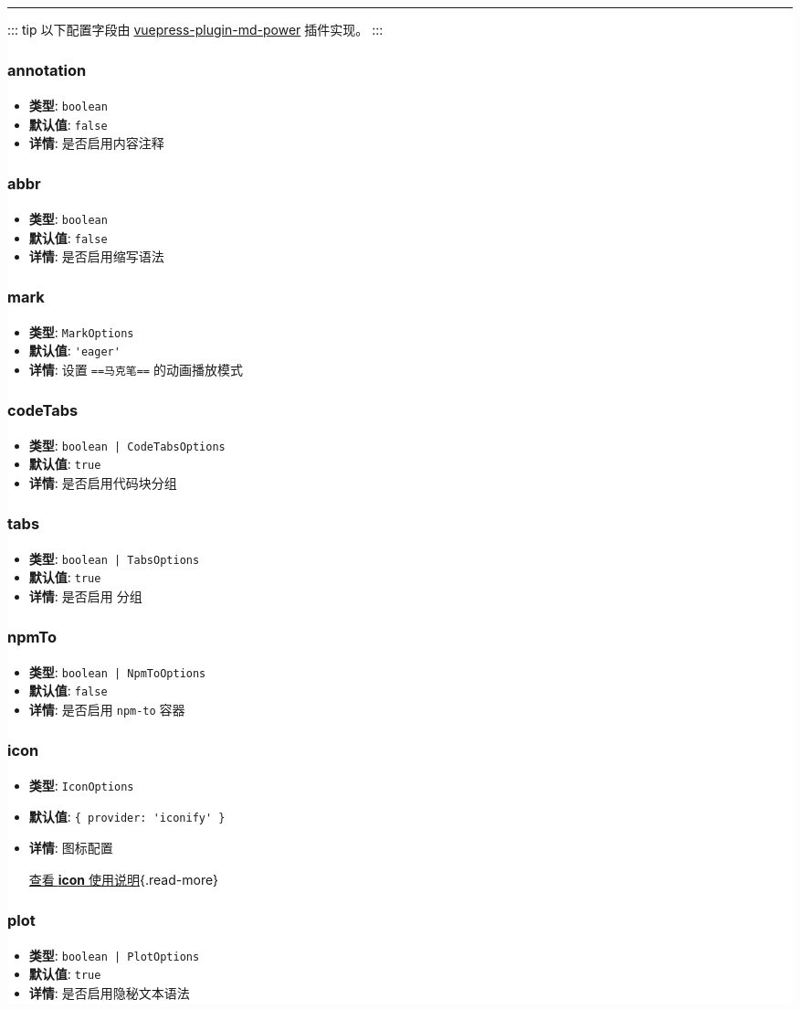 ***

::: tip 以下配置字段由 [vuepress-plugin-md-power](./plugins/markdown-power.md) 插件实现。
:::

### annotation

* **类型**: `boolean`
* **默认值**: `false`
* **详情**: 是否启用内容注释

### abbr

* **类型**: `boolean`
* **默认值**: `false`
* **详情**: 是否启用缩写语法

### mark

* **类型**: `MarkOptions`
* **默认值**: `'eager'`
* **详情**: 设置 `==马克笔==` 的动画播放模式

### codeTabs

* **类型**: `boolean | CodeTabsOptions`
* **默认值**: `true`
* **详情**: 是否启用代码块分组

### tabs

* **类型**: `boolean | TabsOptions`
* **默认值**: `true`
* **详情**: 是否启用 分组

### npmTo

* **类型**: `boolean | NpmToOptions`
* **默认值**: `false`
* **详情**: 是否启用 `npm-to` 容器

### icon

* **类型**: `IconOptions`
* **默认值**: `{ provider: 'iconify' }`
* **详情**: 图标配置

  [查看 **icon** 使用说明](../../theme/guide/features/icon.md){.read-more}

### plot

* **类型**: `boolean | PlotOptions`
* **默认值**: `true`
* **详情**: 是否启用隐秘文本语法
